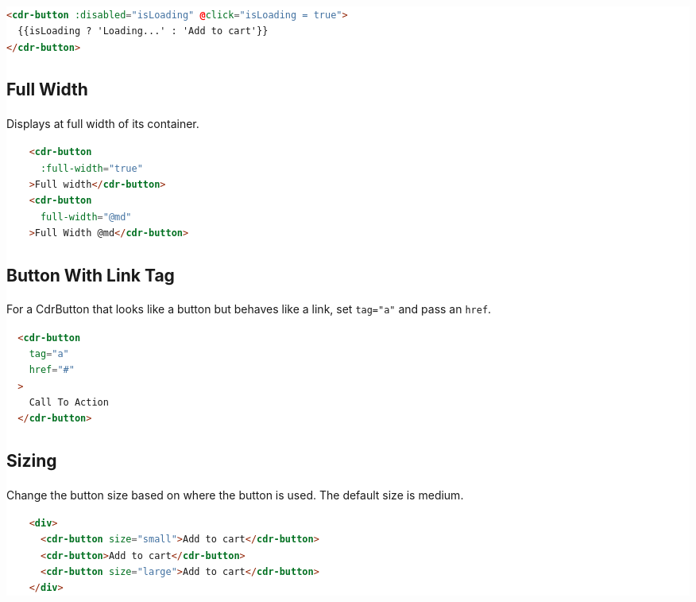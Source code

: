 ```html
<cdr-button :disabled="isLoading" @click="isLoading = true">
  {{isLoading ? 'Loading...' : 'Add to cart'}}
</cdr-button>
```

</cdr-doc-example-code-pair>


## Full Width

Displays at full width of its container.

<cdr-doc-example-code-pair :repository-href="$page.frontmatter.component_location" :sandbox-data="$page.frontmatter.sandboxData" >

```html
    <cdr-button
      :full-width="true"
    >Full width</cdr-button>
    <cdr-button
      full-width="@md"
    >Full Width @md</cdr-button>
```

</cdr-doc-example-code-pair>


## Button With Link Tag

For a CdrButton that looks like a button but behaves like a link, set `tag="a"` and pass an `href`.

<cdr-doc-example-code-pair :repository-href="$page.frontmatter.component_location" :sandbox-data="Object.assign({}, $page.frontmatter.sandboxData, {components: 'CdrButton, IconCaretRight'})" >

```html
  <cdr-button
    tag="a"
    href="#"
  >
    Call To Action
  </cdr-button>
```

</cdr-doc-example-code-pair>

## Sizing

Change the button size based on where the button is used. The default size is medium.

<cdr-doc-example-code-pair :repository-href="$page.frontmatter.component_location" :sandbox-data="$page.frontmatter.sandboxData" >

```html
    <div>
      <cdr-button size="small">Add to cart</cdr-button>
      <cdr-button>Add to cart</cdr-button>
      <cdr-button size="large">Add to cart</cdr-button>
    </div>
```
